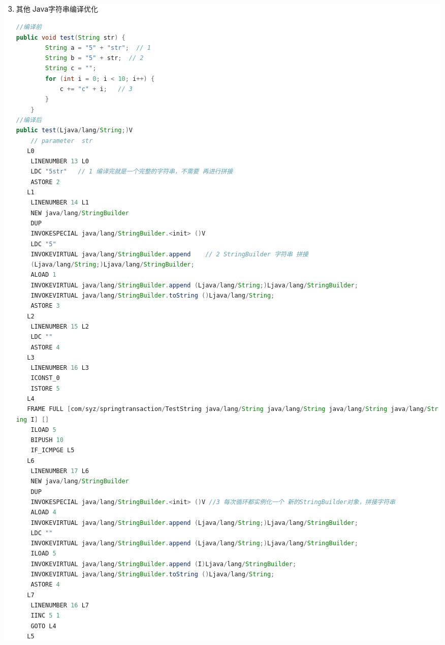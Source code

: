 3. 其他
    Java字符串编译优化

    ```java
    //编译前 
    public void test(String str) {
            String a = "5" + "str";  // 1 
            String b = "5" + str;  // 2 
            String c = "";
            for (int i = 0; i < 10; i++) {
                c += "c" + i;   // 3
            }
        }
    //编译后
    public test(Ljava/lang/String;)V
        // parameter  str
       L0
        LINENUMBER 13 L0
        LDC "5str"   // 1 编译完就是一个完整的字符串，不需要 再进行拼接
        ASTORE 2
       L1
        LINENUMBER 14 L1
        NEW java/lang/StringBuilder
        DUP
        INVOKESPECIAL java/lang/StringBuilder.<init> ()V
        LDC "5"  
        INVOKEVIRTUAL java/lang/StringBuilder.append    // 2 StringBuilder 字符串 拼接
        (Ljava/lang/String;)Ljava/lang/StringBuilder;
        ALOAD 1
        INVOKEVIRTUAL java/lang/StringBuilder.append (Ljava/lang/String;)Ljava/lang/StringBuilder;
        INVOKEVIRTUAL java/lang/StringBuilder.toString ()Ljava/lang/String;
        ASTORE 3
       L2
        LINENUMBER 15 L2
        LDC ""
        ASTORE 4
       L3
        LINENUMBER 16 L3
        ICONST_0
        ISTORE 5
       L4
       FRAME FULL [com/syz/springtransaction/TestString java/lang/String java/lang/String java/lang/String java/lang/String I] []
        ILOAD 5
        BIPUSH 10
        IF_ICMPGE L5
       L6
        LINENUMBER 17 L6
        NEW java/lang/StringBuilder
        DUP
        INVOKESPECIAL java/lang/StringBuilder.<init> ()V //3 每次循环都实例化一个 新的StringBuilder对象，拼接字符串
        ALOAD 4
        INVOKEVIRTUAL java/lang/StringBuilder.append (Ljava/lang/String;)Ljava/lang/StringBuilder;
        LDC ""
        INVOKEVIRTUAL java/lang/StringBuilder.append (Ljava/lang/String;)Ljava/lang/StringBuilder;
        ILOAD 5
        INVOKEVIRTUAL java/lang/StringBuilder.append (I)Ljava/lang/StringBuilder;
        INVOKEVIRTUAL java/lang/StringBuilder.toString ()Ljava/lang/String;
        ASTORE 4
       L7
        LINENUMBER 16 L7
        IINC 5 1
        GOTO L4
       L5